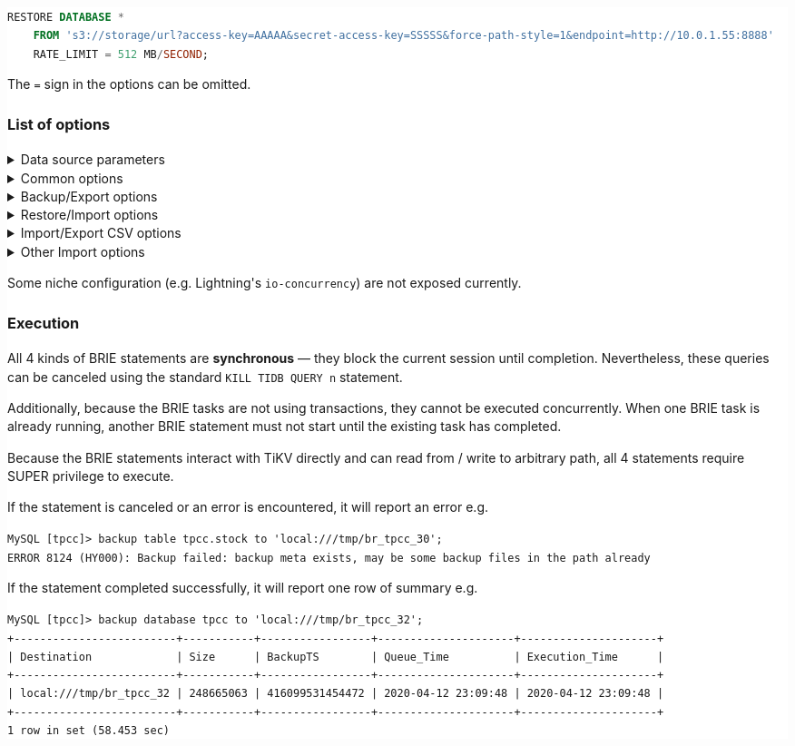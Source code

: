 ```sql
RESTORE DATABASE *
    FROM 's3://storage/url?access-key=AAAAA&secret-access-key=SSSSS&force-path-style=1&endpoint=http://10.0.1.55:8888'
    RATE_LIMIT = 512 MB/SECOND;
```

The `=` sign in the options can be omitted.

### List of options

<details><summary>Data source parameters</summary></details>

<details><summary>Common options</summary></details>

<details><summary>Backup/Export options</summary></details>

<details><summary>Restore/Import options</summary></details>

<details><summary>Import/Export CSV options</summary></details>

<details><summary>Other Import options</summary></details>

Some niche configuration (e.g. Lightning's `io-concurrency`) are not exposed currently.

### Execution

All 4 kinds of BRIE statements are **synchronous** — they block the current session until completion.
Nevertheless, these queries can be canceled using the standard `KILL TIDB QUERY n` statement.

Additionally, because the BRIE tasks are not using transactions, they cannot be executed concurrently.
When one BRIE task is already running, another BRIE statement must not start until the existing task has completed.

Because the BRIE statements interact with TiKV directly and can read from / write to arbitrary path,
all 4 statements require SUPER privilege to execute.

If the statement is canceled or an error is encountered, it will report an error e.g.
```
MySQL [tpcc]> backup table tpcc.stock to 'local:///tmp/br_tpcc_30';
ERROR 8124 (HY000): Backup failed: backup meta exists, may be some backup files in the path already
```

If the statement completed successfully, it will report one row of summary e.g.
```
MySQL [tpcc]> backup database tpcc to 'local:///tmp/br_tpcc_32';
+-------------------------+-----------+-----------------+---------------------+---------------------+
| Destination             | Size      | BackupTS        | Queue_Time          | Execution_Time      |
+-------------------------+-----------+-----------------+---------------------+---------------------+
| local:///tmp/br_tpcc_32 | 248665063 | 416099531454472 | 2020-04-12 23:09:48 | 2020-04-12 23:09:48 |
+-------------------------+-----------+-----------------+---------------------+---------------------+
1 row in set (58.453 sec)
```


[BR]: https://github.com/pingcap/br/
[SST]: https://github.com/facebook/rocksdb/wiki/Creating-and-Ingesting-SST-files
[Lightning]: https://github.com/pingcap/tidb-lightning
[the `RunBackup` function]: https://github.com/pingcap/br/blob/f5c37f36457b582710634f31fc2b9a1fb66254c6/pkg/task/backup.go#L94